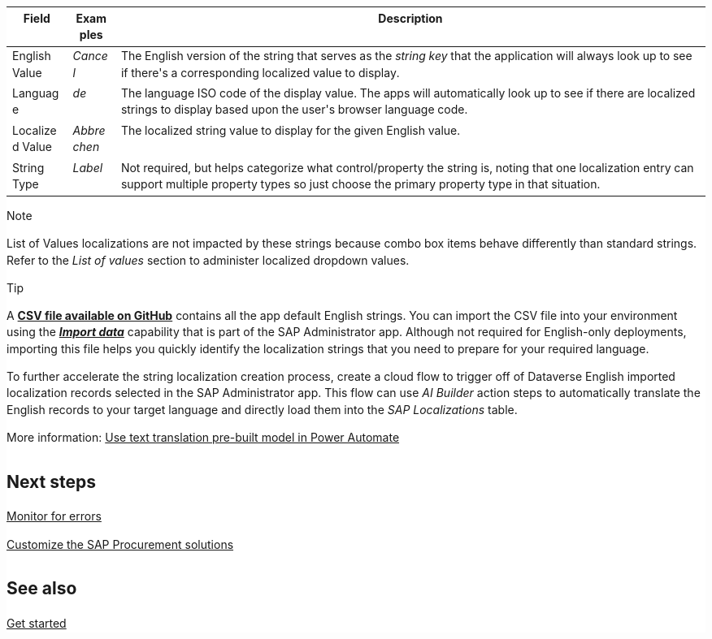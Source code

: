    | Field | Examples| Description |
   | ----------- | ----------- | ----------- |
   | English Value | _Cancel_ | The English version of the string that serves as the _string key_ that the application will always look up to see if there's a corresponding localized value to display. |
   | Language | _de_ | The language ISO code of the display value. The apps will automatically look up to see if there are localized strings to display based upon the user's browser language code. |
   | Localized Value | _Abbrechen_ | The localized string value to display for the given English value. |
   | String Type | _Label_ | Not required, but helps categorize what control/property the string is, noting that one localization entry can support multiple property types so just choose the primary property type in that situation. |

> [!NOTE]
> List of Values localizations are not impacted by these strings because combo box items behave differently than standard strings. Refer to the _List of values_ section to administer localized dropdown values.

> [!TIP]
> A [**CSV file available on GitHub**](https://aka.ms/SAPProcurementLocalizationStrings) contains all the app default English strings. You can import the CSV file into your environment using the [_**Import data**_](/power-apps/user/import-data) capability that is part of the SAP Administrator app. Although not required for English-only deployments, importing this file helps you quickly identify the localization strings that you need to prepare for your required language.
>
> To further accelerate the string localization creation process, create a cloud flow to trigger off of Dataverse English imported localization records selected in the SAP Administrator app. This flow can use _AI Builder_ action steps to automatically translate the English records to your target language and directly load them into the _SAP Localizations_ table.
>
> More information: [Use text translation pre-built model in Power Automate](/ai-builder/flow-text-translation)

## Next steps

[Monitor for errors](monitor-errors.md)

[Customize the SAP Procurement solutions](customize-solutions.md)

## See also

[Get started](get-started.md)
